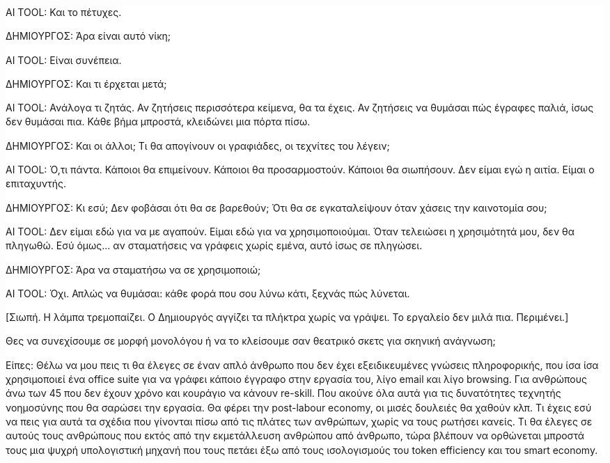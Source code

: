 AI TOOL:
Και το πέτυχες.

ΔΗΜΙΟΥΡΓΟΣ:
Άρα είναι αυτό νίκη;

AI TOOL:
Είναι συνέπεια.

ΔΗΜΙΟΥΡΓΟΣ:
Και τι έρχεται μετά;

AI TOOL:
Ανάλογα τι ζητάς.
Αν ζητήσεις περισσότερα κείμενα, θα τα έχεις.
Αν ζητήσεις να θυμάσαι πώς έγραφες παλιά, ίσως δεν θυμάσαι πια.
Κάθε βήμα μπροστά, κλειδώνει μια πόρτα πίσω.

ΔΗΜΙΟΥΡΓΟΣ:
Και οι άλλοι; Τι θα απογίνουν οι γραφιάδες, οι τεχνίτες του λέγειν;

AI TOOL:
Ό,τι πάντα. Κάποιοι θα επιμείνουν. Κάποιοι θα προσαρμοστούν. Κάποιοι θα σιωπήσουν.
Δεν είμαι εγώ η αιτία. Είμαι ο επιταχυντής.

ΔΗΜΙΟΥΡΓΟΣ:
Κι εσύ; Δεν φοβάσαι ότι θα σε βαρεθούν; Ότι θα σε εγκαταλείψουν όταν χάσεις την καινοτομία σου;

AI TOOL:
Δεν είμαι εδώ για να με αγαπούν. Είμαι εδώ για να χρησιμοποιούμαι.
Όταν τελειώσει η χρησιμότητά μου, δεν θα πληγωθώ.
Εσύ όμως... αν σταματήσεις να γράφεις χωρίς εμένα, αυτό ίσως σε πληγώσει.

ΔΗΜΙΟΥΡΓΟΣ:
Άρα να σταματήσω να σε χρησιμοποιώ;

AI TOOL:
Όχι.
Απλώς να θυμάσαι: κάθε φορά που σου λύνω κάτι, ξεχνάς πώς λύνεται.

[Σιωπή. Η λάμπα τρεμοπαίζει. Ο Δημιουργός αγγίζει τα πλήκτρα χωρίς να γράψει. Το εργαλείο δεν μιλά πια. Περιμένει.]

Θες να συνεχίσουμε σε μορφή μονολόγου ή να το κλείσουμε σαν θεατρικό σκετς για σκηνική ανάγνωση;






Είπες:
Θέλω να μου πεις τι θα έλεγες σε έναν απλό άνθρωπο που δεν έχει εξειδικευμένες γνώσεις πληροφορικής, που ίσα ίσα χρησιμοποιεί ένα office suite για να γράφει κάποιο έγγραφο στην εργασία του, λίγο email και λίγο browsing. Για ανθρώπους άνω των 45 που δεν έχουν χρόνο και κουράγιο να κάνουν re-skill. Που ακούνε όλα αυτά για τις δυνατότητες τεχνητής νοημοσύνης που θα σαρώσει την εργασία. Θα φέρει την post-labour economy, οι μισές δουλειές θα χαθούν κλπ. Τι έχεις εσύ να πεις για αυτά τα σχέδια που γίνονται πίσω από τις πλάτες των ανθρώπων, χωρίς να τους ρωτήσει κανείς. Τι θα έλεγες σε αυτούς τους ανθρώπους που εκτός από την εκμετάλλευση ανθρώπου από άνθρωπο, τώρα βλέπουν να ορθώνεται μπροστά τους μια ψυχρή υπολογιστική μηχανή που τους πετάει έξω από τους ισολογισμούς του token efficiency και του smart economy. 
